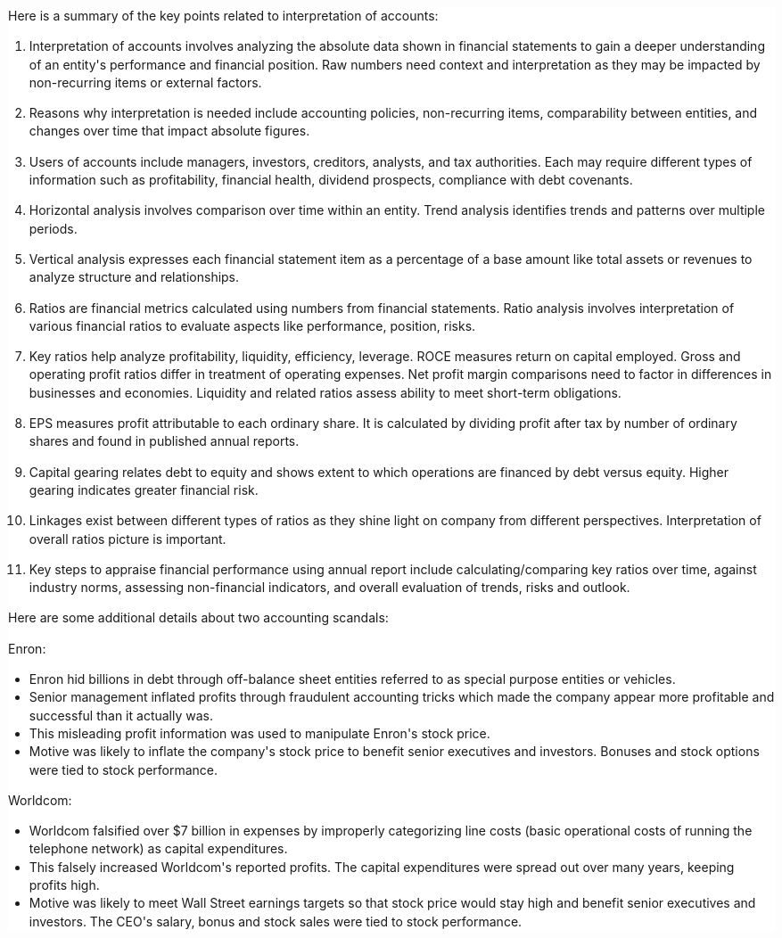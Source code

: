  Here is a summary of the key points related to interpretation of accounts:

1. Interpretation of accounts involves analyzing the absolute data shown in financial statements to gain a deeper understanding of an entity's performance and financial position. Raw numbers need context and interpretation as they may be impacted by non-recurring items or external factors. 

2. Reasons why interpretation is needed include accounting policies, non-recurring items, comparability between entities, and changes over time that impact absolute figures. 

3. Users of accounts include managers, investors, creditors, analysts, and tax authorities. Each may require different types of information such as profitability, financial health, dividend prospects, compliance with debt covenants.

4. Horizontal analysis involves comparison over time within an entity. Trend analysis identifies trends and patterns over multiple periods. 

5. Vertical analysis expresses each financial statement item as a percentage of a base amount like total assets or revenues to analyze structure and relationships. 

6. Ratios are financial metrics calculated using numbers from financial statements. Ratio analysis involves interpretation of various financial ratios to evaluate aspects like performance, position, risks. 

7. Key ratios help analyze profitability, liquidity, efficiency, leverage. ROCE measures return on capital employed. Gross and operating profit ratios differ in treatment of operating expenses. Net profit margin comparisons need to factor in differences in businesses and economies. Liquidity and related ratios assess ability to meet short-term obligations. 

8. EPS measures profit attributable to each ordinary share. It is calculated by dividing profit after tax by number of ordinary shares and found in published annual reports.

9. Capital gearing relates debt to equity and shows extent to which operations are financed by debt versus equity. Higher gearing indicates greater financial risk.

10. Linkages exist between different types of ratios as they shine light on company from different perspectives. Interpretation of overall ratios picture is important.

11. Key steps to appraise financial performance using annual report include calculating/comparing key ratios over time, against industry norms, assessing non-financial indicators, and overall evaluation of trends, risks and outlook.

 Here are some additional details about two accounting scandals:

Enron:
- Enron hid billions in debt through off-balance sheet entities referred to as special purpose entities or vehicles. 
- Senior management inflated profits through fraudulent accounting tricks which made the company appear more profitable and successful than it actually was.
- This misleading profit information was used to manipulate Enron's stock price.
- Motive was likely to inflate the company's stock price to benefit senior executives and investors. Bonuses and stock options were tied to stock performance.

Worldcom: 
- Worldcom falsified over $7 billion in expenses by improperly categorizing line costs (basic operational costs of running the telephone network) as capital expenditures. 
- This falsely increased Worldcom's reported profits. The capital expenditures were spread out over many years, keeping profits high.
- Motive was likely to meet Wall Street earnings targets so that stock price would stay high and benefit senior executives and investors. The CEO's salary, bonus and stock sales were tied to stock performance.
